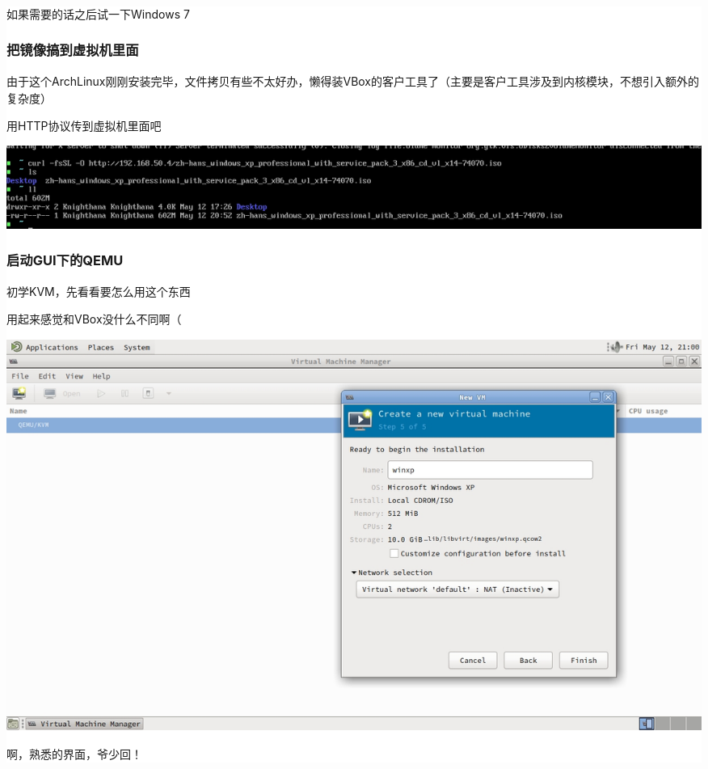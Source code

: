 如果需要的话之后试一下Windows 7

### 把镜像搞到虚拟机里面

由于这个ArchLinux刚刚安装完毕，文件拷贝有些不太好办，懒得装VBox的客户工具了（主要是客户工具涉及到内核模块，不想引入额外的复杂度）

用HTTP协议传到虚拟机里面吧

![cURL](/img/20230515-083958.jpg)

### 启动GUI下的QEMU

初学KVM，先看看要怎么用这个东西

用起来感觉和VBox没什么不同啊（

![VBox-like GUI](/img/20230515-084006.jpg)

啊，熟悉的界面，爷少回！
